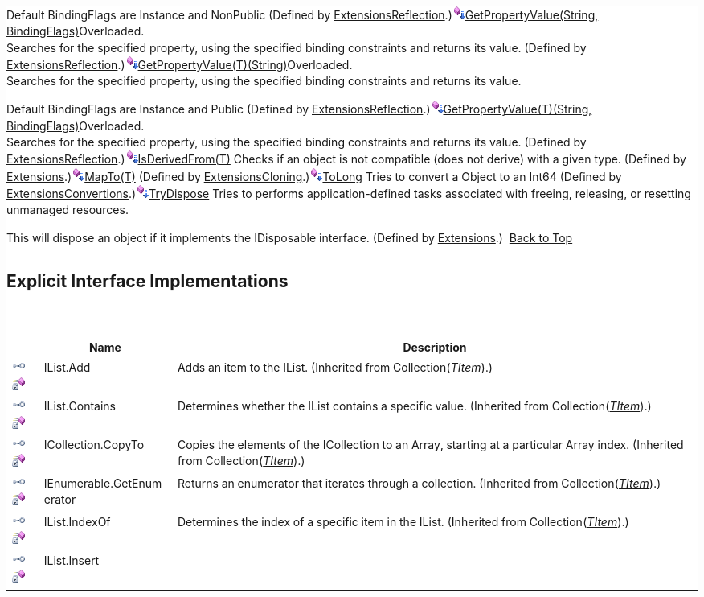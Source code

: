  Default BindingFlags are Instance and NonPublic
 (Defined by <a href="T_Cauldron_Core_Extensions_ExtensionsReflection">ExtensionsReflection</a>.)</td></tr><tr><td>![Public Extension Method](media/pubextension.gif "Public Extension Method")</td><td><a href="M_Cauldron_Core_Extensions_ExtensionsReflection_GetPropertyValue">GetPropertyValue(String, BindingFlags)</a></td><td>Overloaded.  
Searches for the specified property, using the specified binding constraints and returns its value.
 (Defined by <a href="T_Cauldron_Core_Extensions_ExtensionsReflection">ExtensionsReflection</a>.)</td></tr><tr><td>![Public Extension Method](media/pubextension.gif "Public Extension Method")</td><td><a href="M_Cauldron_Core_Extensions_ExtensionsReflection_GetPropertyValue__1">GetPropertyValue(T)(String)</a></td><td>Overloaded.  
Searches for the specified property, using the specified binding constraints and returns its value. 

 Default BindingFlags are Instance and Public
 (Defined by <a href="T_Cauldron_Core_Extensions_ExtensionsReflection">ExtensionsReflection</a>.)</td></tr><tr><td>![Public Extension Method](media/pubextension.gif "Public Extension Method")</td><td><a href="M_Cauldron_Core_Extensions_ExtensionsReflection_GetPropertyValue__1_1">GetPropertyValue(T)(String, BindingFlags)</a></td><td>Overloaded.  
Searches for the specified property, using the specified binding constraints and returns its value.
 (Defined by <a href="T_Cauldron_Core_Extensions_ExtensionsReflection">ExtensionsReflection</a>.)</td></tr><tr><td>![Public Extension Method](media/pubextension.gif "Public Extension Method")</td><td><a href="M_Cauldron_Core_Extensions_Extensions_IsDerivedFrom__1">IsDerivedFrom(T)</a></td><td>
Checks if an object is not compatible (does not derive) with a given type.
 (Defined by <a href="T_Cauldron_Core_Extensions_Extensions">Extensions</a>.)</td></tr><tr><td>![Public Extension Method](media/pubextension.gif "Public Extension Method")</td><td><a href="M_Cauldron_Activator_ExtensionsCloning_MapTo__1">MapTo(T)</a></td><td> (Defined by <a href="T_Cauldron_Activator_ExtensionsCloning">ExtensionsCloning</a>.)</td></tr><tr><td>![Public Extension Method](media/pubextension.gif "Public Extension Method")</td><td><a href="M_Cauldron_Core_Extensions_ExtensionsConvertions_ToLong_1">ToLong</a></td><td>
Tries to convert a Object to an Int64
 (Defined by <a href="T_Cauldron_Core_Extensions_ExtensionsConvertions">ExtensionsConvertions</a>.)</td></tr><tr><td>![Public Extension Method](media/pubextension.gif "Public Extension Method")</td><td><a href="M_Cauldron_Core_Extensions_Extensions_TryDispose">TryDispose</a></td><td>
Tries to performs application-defined tasks associated with freeing, releasing, or resetting unmanaged resources. 

 This will dispose an object if it implements the IDisposable interface.
 (Defined by <a href="T_Cauldron_Core_Extensions_Extensions">Extensions</a>.)</td></tr></table>&nbsp;
<a href="#concurrentkeyedcollection(*tkey*,-*titem*)-methods">Back to Top</a>

## Explicit Interface Implementations
&nbsp;<table><tr><th></th><th>Name</th><th>Description</th></tr><tr><td>![Explicit interface implementation](media/pubinterface.gif "Explicit interface implementation")![Private method](media/privmethod.gif "Private method")</td><td>IList.Add</td><td>
Adds an item to the IList.
 (Inherited from Collection(<a href="T_Cauldron_Core_Collections_ConcurrentKeyedCollection_2">*TItem*</a>).)</td></tr><tr><td>![Explicit interface implementation](media/pubinterface.gif "Explicit interface implementation")![Private method](media/privmethod.gif "Private method")</td><td>IList.Contains</td><td>
Determines whether the IList contains a specific value.
 (Inherited from Collection(<a href="T_Cauldron_Core_Collections_ConcurrentKeyedCollection_2">*TItem*</a>).)</td></tr><tr><td>![Explicit interface implementation](media/pubinterface.gif "Explicit interface implementation")![Private method](media/privmethod.gif "Private method")</td><td>ICollection.CopyTo</td><td>
Copies the elements of the ICollection to an Array, starting at a particular Array index.
 (Inherited from Collection(<a href="T_Cauldron_Core_Collections_ConcurrentKeyedCollection_2">*TItem*</a>).)</td></tr><tr><td>![Explicit interface implementation](media/pubinterface.gif "Explicit interface implementation")![Private method](media/privmethod.gif "Private method")</td><td>IEnumerable.GetEnumerator</td><td>
Returns an enumerator that iterates through a collection.
 (Inherited from Collection(<a href="T_Cauldron_Core_Collections_ConcurrentKeyedCollection_2">*TItem*</a>).)</td></tr><tr><td>![Explicit interface implementation](media/pubinterface.gif "Explicit interface implementation")![Private method](media/privmethod.gif "Private method")</td><td>IList.IndexOf</td><td>
Determines the index of a specific item in the IList.
 (Inherited from Collection(<a href="T_Cauldron_Core_Collections_ConcurrentKeyedCollection_2">*TItem*</a>).)</td></tr><tr><td>![Explicit interface implementation](media/pubinterface.gif "Explicit interface implementation")![Private method](media/privmethod.gif "Private method")</td><td>IList.Insert</td><td>